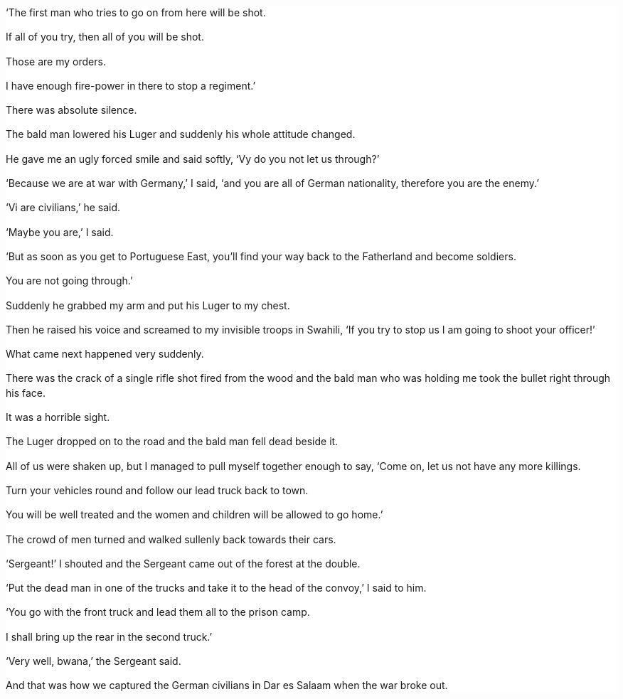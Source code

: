 ‘The first man who tries to go on from here will be shot.

If all of you try, then all of you will be shot.

Those are my orders.

I have enough fire-power in there to stop a regiment.’

There was absolute silence.

The bald man lowered his Luger and suddenly his whole attitude changed.

He gave me an ugly forced smile and said softly, ‘Vy do you not let us through?’

‘Because we are at war with Germany,’ I said, ‘and you are all of German nationality, therefore you are the enemy.’

‘Vi are civilians,’ he said.

‘Maybe you are,’ I said.

‘But as soon as you get to Portuguese East, you’ll find your way back to the Fatherland and become soldiers.

You are not going through.’

Suddenly he grabbed my arm and put his Luger to my chest.

Then he raised his voice and screamed to my invisible troops in Swahili, ‘If you try to stop us I am going to shoot your officer!’

What came next happened very suddenly.

There was the crack of a single rifle shot fired from the wood and the bald man who was holding me took the bullet right through his face.

It was a horrible sight.

The Luger dropped on to the road and the bald man fell dead beside it.

All of us were shaken up, but I managed to pull myself together enough to say, ‘Come on, let us not have any more killings.

Turn your vehicles round and follow our lead truck back to town.

You will be well treated and the women and children will be allowed to go home.’

The crowd of men turned and walked sullenly back towards their cars.

‘Sergeant!’ I shouted and the Sergeant came out of the forest at the double.

‘Put the dead man in one of the trucks and take it to the head of the convoy,’ I said to him.

‘You go with the front truck and lead them all to the prison camp.

I shall bring up the rear in the second truck.’

‘Very well, bwana,’ the Sergeant said.

And that was how we captured the German civilians in Dar es Salaam when the war broke out.




